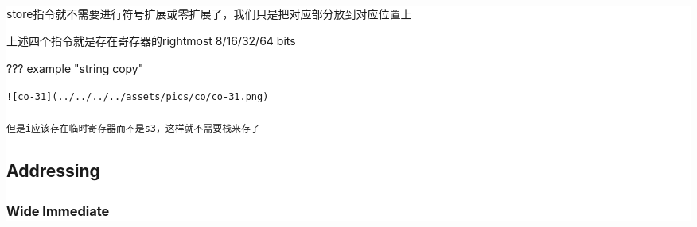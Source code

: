 store指令就不需要进行符号扩展或零扩展了，我们只是把对应部分放到对应位置上

上述四个指令就是存在寄存器的rightmost 8/16/32/64 bits

??? example "string copy"

    ![co-31](../../../../assets/pics/co/co-31.png)

    但是i应该存在临时寄存器而不是s3，这样就不需要栈来存了


## Addressing 

### Wide Immediate
